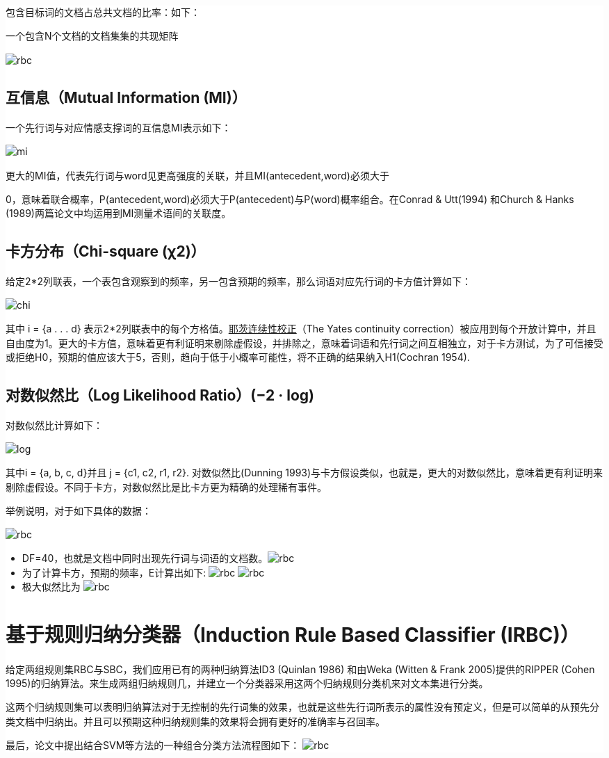包含目标词的文档占总共文档的比率：如下：

一个包含N个文档的文档集集的共现矩阵

![rbc](https://ws3.sinaimg.cn/large/006tNbRwly1fyo0bovdxlj30cm03c3yf.jpg)

## 互信息（Mutual Information (MI)）

一个先行词与对应情感支撑词的互信息MI表示如下：

![mi](https://ws2.sinaimg.cn/large/006tNbRwly1fyo0c4h6lsj30cm01mjra.jpg)

更大的MI值，代表先行词与word见更高强度的关联，并且MI(antecedent,word)必须大于

0，意味着联合概率，P(antecedent,word)必须大于P(antecedent)与P(word)概率组合。在Conrad & Utt(1994) 和Church & Hanks (1989)两篇论文中均运用到MI测量术语间的关联度。

## 卡方分布（Chi-square (χ2)）

给定2*2列联表，一个表包含观察到的频率，另一包含预期的频率，那么词语对应先行词的卡方值计算如下：

![chi](https://ws3.sinaimg.cn/large/006tNbRwly1fyo0cb9po8j304a01m742.jpg)

其中 i = {a . . . d} 表示2*2列联表中的每个方格值。[耶茨连续性校正](http://www.nciku.cn/search/zh/detail/%E8%80%B6%E8%8C%A8%E8%BF%9E%E7%BB%AD%E6%80%A7%E6%A0%A1%E6%AD%A3/645089)（The Yates continuity correction）被应用到每个开放计算中，并且自由度为1。更大的卡方值，意味着更有利证明来剔除虚假设，并排除之，意味着词语和先行词之间互相独立，对于卡方测试，为了可信接受或拒绝H0，预期的值应该大于5，否则，趋向于低于小概率可能性，将不正确的结果纳入H1(Cochran 1954).

## 对数似然比（Log Likelihood Ratio）(−2 · log)

对数似然比计算如下：

![log](https://ws2.sinaimg.cn/large/006tNbRwly1fyo0cnfay4j309u03jt8l.jpg)

其中i = {a, b, c, d}并且 j = {c1, c2, r1, r2}. 对数似然比(Dunning 1993)与卡方假设类似，也就是，更大的对数似然比，意味着更有利证明来剔除虚假设。不同于卡方，对数似然比是比卡方更为精确的处理稀有事件。

举例说明，对于如下具体的数据：

![rbc](https://ws4.sinaimg.cn/large/006tNbRwly1fyo0ctbv2ej308g02pjr9.jpg)

* DF=40，也就是文档中同时出现先行词与词语的文档数。![rbc](https://ws1.sinaimg.cn/large/006tNbRwly1fyo0d31i1oj309h011dfn.jpg)
* 为了计算卡方，预期的频率，E计算出如下: ![rbc](https://ws4.sinaimg.cn/large/006tNbRwly1fyo0dbphmhj308g02rmx0.jpg) ![rbc](https://ws2.sinaimg.cn/large/006tNbRwly1fyo0duzipej305k01a3ya.jpg)
* 极大似然比为 ![rbc](https://ws3.sinaimg.cn/large/006tNbRwly1fyo0ehviukj30bb018743.jpg)

# 基于规则归纳分类器（Induction Rule Based Classifier (IRBC)）

给定两组规则集RBC与SBC，我们应用已有的两种归纳算法ID3 (Quinlan 1986) 和由Weka (Witten & Frank 2005)提供的RIPPER (Cohen 1995)的归纳算法。来生成两组归纳规则几，并建立一个分类器采用这两个归纳规则分类机来对文本集进行分类。

这两个归纳规则集可以表明归纳算法对于无控制的先行词集的效果，也就是这些先行词所表示的属性没有预定义，但是可以简单的从预先分类文档中归纳出。并且可以预期这种归纳规则集的效果将会拥有更好的准确率与召回率。

最后，论文中提出结合SVM等方法的一种组合分类方法流程图如下：
![rbc](https://ws2.sinaimg.cn/large/006tNbRwly1fyo0fpprsbj30ec08q3ys.jpg)